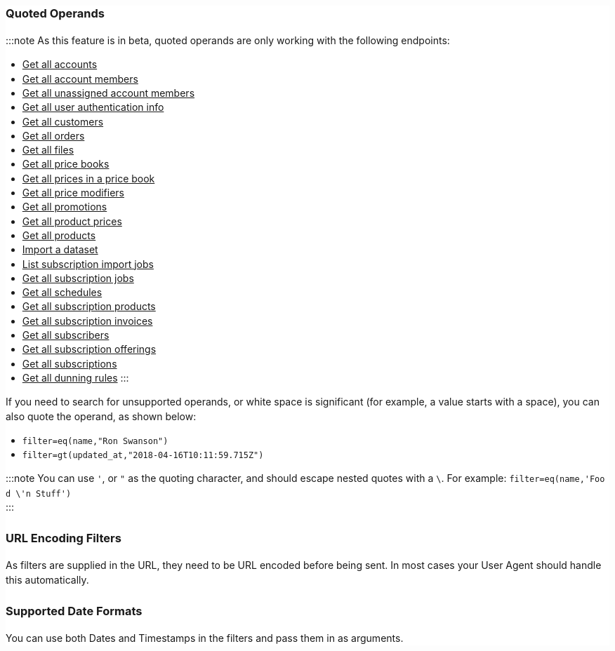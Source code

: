 ### Quoted Operands

:::note
As this feature is in beta, quoted operands are only working with the following endpoints:

- [Get all accounts](/docs/api/accounts/get-v-2-accounts)
- [Get all account members](/docs/api/accounts/get-v-2-account-members)
- [Get all unassigned account members](/docs/api/accounts/get-v-2-accounts-account-id-account-memberships-unassigned-account-members)
- [Get all user authentication info](/docs/authentication/single-sign-on/user-authentication-info-api/get-all-user-authentication-info)
- [Get all customers](/docs/customer-management/customer-management-api/get-all-customers)
- [Get all orders](/docs/api/carts/get-customer-orders)
- [Get all files](/docs/api/pxm/files/get-all-files)
- [Get all price books](/docs/api/pxm/pricebooks/get-pricebooks)
- [Get all prices in a price book](/docs/api/pxm/pricebooks/get-product-prices)
- [Get all price modifiers](/docs/api/pxm/pricebooks/get-price-modifiers)
- [Get all promotions](/docs/api/promotions/get-all-promotions)
- [Get all product prices](/docs/api/pxm/pricebooks/get-prices)
- [Get all products](/docs/api/pxm/products/get-all-products)
- [Import a dataset](/docs/api/subscriptions/create-import)
- [List subscription import jobs](/docs/api/subscriptions/list-import-jobs)
- [Get all subscription jobs](/docs/api/subscriptions/list-jobs)
- [Get all schedules](/docs/api/subscriptions/list-schedules)
- [Get all subscription products](/docs/api/subscriptions/list-products)
- [Get all subscription invoices](/docs/api/subscriptions/list-invoices)
- [Get all subscribers](/docs/api/subscriptions/list-subscribers)
- [Get all subscription offerings](/docs/api/subscriptions/list-offerings)
- [Get all subscriptions](/docs/api/subscriptions/list-subscriptions)
- [Get all dunning rules](/docs/api/subscriptions/list-dunning-rules)
:::

If you need to search for unsupported operands, or white space is significant (for example, a value starts with a
space), you can also quote the operand, as shown below:

- `filter=eq(name,"Ron Swanson")`
- `filter=gt(updated_at,"2018-04-16T10:11:59.715Z")`

:::note
You can use `'`, or `"` as the quoting character, and should escape nested quotes with a `\`. For
example: `filter=eq(name,'Food \'n Stuff')`  
:::

### URL Encoding Filters

As filters are supplied in the URL, they need to be URL encoded before being sent. In most cases your User Agent should
handle this automatically.

### Supported Date Formats

You can use both Dates and Timestamps in the filters and pass them in as arguments.
